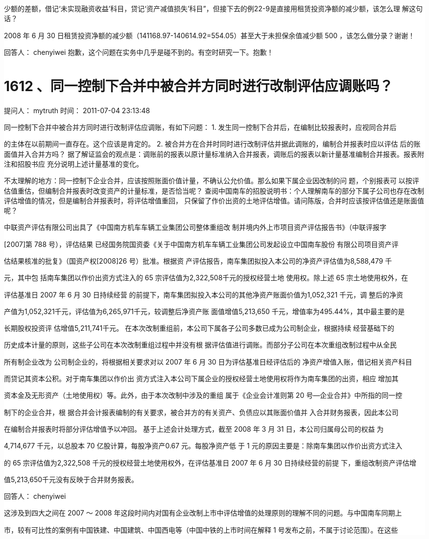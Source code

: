 少额的差额，借记‘未实现融资收益’科目，贷记‘资产减值损失’科目”，但接下去的例22-9是直接用租赁投资净额的减少额，该怎么理
解这句话？

2008 年 6 月 30 日租赁投资净额的减少额（141168.97-140614.92=554.05）甚至大于未担保余值减少额 500 ，该怎么做分录？谢谢！

回答人： chenyiwei
抱歉，这个问题在实务中几乎是碰不到的。有空时研究一下。抱歉！

# 1612 、同一控制下合并中被合并方同时进行改制评估应调账吗？

提问人： mytruth 时间： 2011-07-04 23:13:48

同一控制下合并中被合并方同时进行改制评估应调账，有如下问题： 1. 发生同一控制下合并后，在编制比较报表时，应视同合并后

的主体在以前期间一直存在。这个应该是肯定的。 2. 被合并方在合并时同时进行改制评估并据此调账的，编制合并报表时应以评估
后的账面值并入合并方吗？
据了解证监会的观点是：调账前的报表以原计量标准纳入合并报表，调账后的报表以新计量基准编制合并报表。报表附注和招股书应
充分说明上述计量基准的变化。

不太理解的地方：同一控制下企业合并，应该按照账面价值计量，不确认公允价值。那么如果下属企业因改制的问 题，个别报表可
以按评估值重估，但编制合并报表时改变资产的计量标准，是否恰当呢？
查阅中国南车的招股说明书：个人理解南车的部分下属子公司也存在改制评估增值的情况，但是编制合并报表时，将评估增值重回，
只保留了作价出资的土地评估增值。请问陈版，合并时应该按评估值还是账面值呢？

中联资产评估有限公司出具了《中国南方机车车辆工业集团公司整体重组改 制并境内外上市项目资产评估报告书》（中联评报字

[2007]第 788 号），评估结果 已经国务院国资委《关于中国南方机车车辆工业集团公司发起设立中国南车股份 有限公司项目资产评

估结果核准的批复》（国资产权[2008]26 号）批准。根据资 产评估报告，南车集团拟投入本公司的净资产评估值为8,588,479 千

元，其中包 括南车集团以作价出资方式注入的 65 宗评估值为2,322,508千元的授权经营土地 使用权。除上述 65 宗土地使用权外，在

评估基准日 2007 年 6 月 30 日持续经营 的前提下，南车集团拟投入本公司的其他净资产账面价值为1,052,321 千元，调 整后的净资

产值为1,052,321千元，评估值为6,265,971千元，较调整后净资产账 面值增值5,213,650 千元，增值率为495.44%，其中最主要的是

长期股权投资评 估增值5,211,741千元。 在本次改制重组前，本公司下属各子公司多数已成为公司制企业，根据持续 经营基础下的

历史成本计量的原则，这些子公司在本次改制重组过程中并没有根 据评估值进行调账。而部分子公司在本次重组改制过程中从全民

所有制企业改为 公司制企业的，将根据相关要求对以 2007 年 6 月 30 日为评估基准日经评估后的 净资产增值入账，借记相关资产科目

而贷记其资本公积。对于南车集团以作价出 资方式注入本公司下属企业的授权经营土地使用权将作为南车集团的出资，相应 增加其

资本金及无形资产（土地使用权）等。此外，由于本次改制中涉及的重组 属于《企业会计准则第 20 号—企业合并》中所指的同一控

制下的企业合并，根 据合并会计报表编制的有关要求，被合并方的有关资产、负债应以其账面价值并 入合并财务报表，因此本公司

在编制合并报表时将部分评估增值予以冲回。 基于上述会计处理方式，截至 2008 年 3 月 31 日，本公司归属母公司的权益 为

4,714,677 千元，以总股本 70 亿股计算，每股净资产0.67 元。每股净资产低 于 1 元的原因主要是：除南车集团以作价出资方式注入

的 65 宗评估值为2,322,508 千元的授权经营土地使用权外，在评估基准日 2007 年 6 月 30 日持续经营的前提 下，重组改制资产评估增

值5,213,650千元没有反映于合并财务报表。

回答人： chenyiwei

这涉及到四大之间在 2007 ～ 2008 年这段时间内对国有企业改制上市中评估增值的处理原则的理解不同的问题。与中国南车同期上

市，较有可比性的案例有中国铁建、中国建筑、中国西电等（中国中铁的上市时间在解释 1 号发布之前，不属于讨论范围）。在这些
